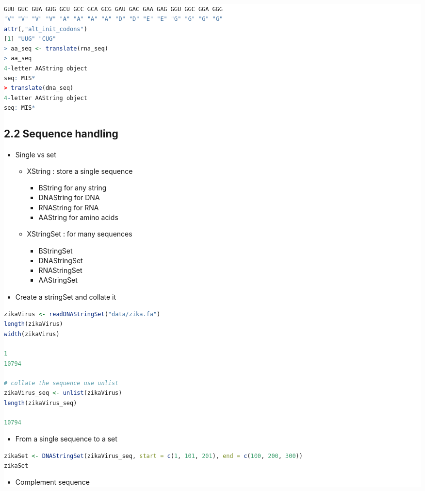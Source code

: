 ```R
GUU GUC GUA GUG GCU GCC GCA GCG GAU GAC GAA GAG GGU GGC GGA GGG 
"V" "V" "V" "V" "A" "A" "A" "A" "D" "D" "E" "E" "G" "G" "G" "G" 
attr(,"alt_init_codons")
[1] "UUG" "CUG"
> aa_seq <- translate(rna_seq)
> aa_seq
4-letter AAString object
seq: MIS*
> translate(dna_seq)
4-letter AAString object
seq: MIS*
```

## 2.2 Sequence handling

* Single vs set

    * XString : store a single sequence
        * BString for any string
        * DNAString for DNA
        * RNAString for RNA
        * AAString for amino acids

    * XStringSet : for many sequences
        * BStringSet
        * DNAStringSet
        * RNAStringSet
        * AAStringSet

* Create a stringSet and collate it

```R
zikaVirus <- readDNAStringSet("data/zika.fa")
length(zikaVirus)
width(zikaVirus)

1
10794

# collate the sequence use unlist
zikaVirus_seq <- unlist(zikaVirus)
length(zikaVirus_seq)

10794
```

* From a single sequence to a set

```R
zikaSet <- DNAStringSet(zikaVirus_seq, start = c(1, 101, 201), end = c(100, 200, 300))
zikaSet
```

* Complement sequence
